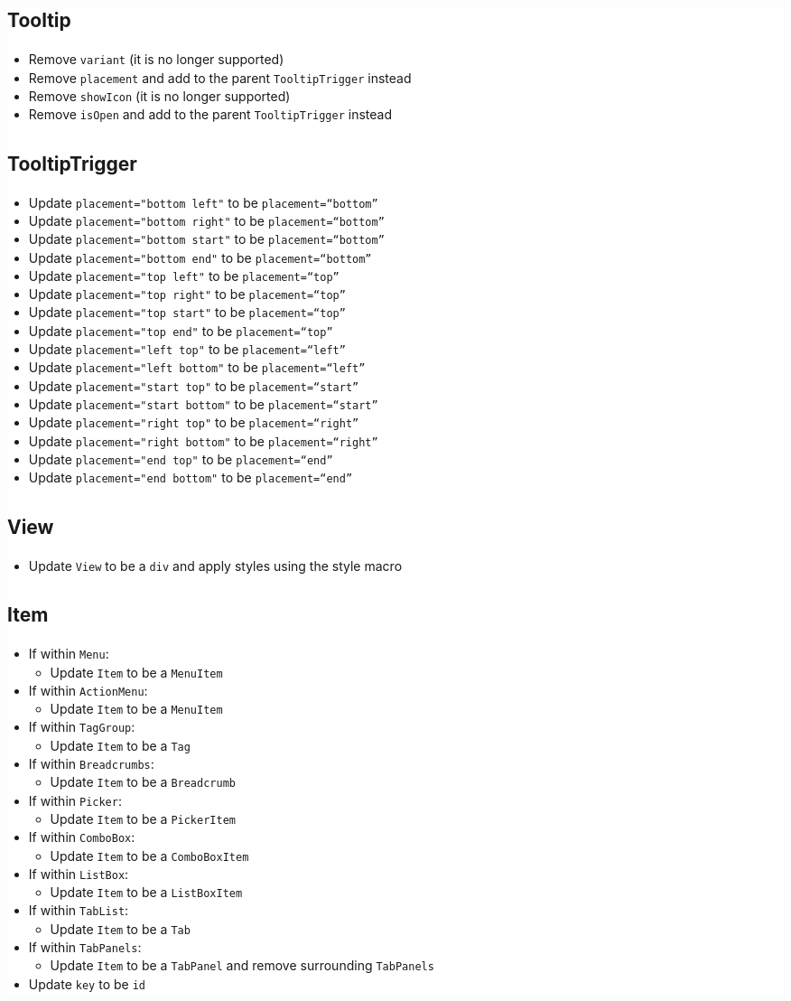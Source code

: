 ## Tooltip
- Remove `variant` (it is no longer supported)
- Remove `placement` and add to the parent `TooltipTrigger` instead
- Remove `showIcon` (it is no longer supported)
- Remove `isOpen` and add to the parent `TooltipTrigger` instead

## TooltipTrigger
- Update `placement="bottom left"` to be `placement=“bottom”`
- Update `placement="bottom right"` to be `placement=“bottom”`
- Update `placement="bottom start"` to be `placement=“bottom”`
- Update `placement="bottom end"` to be `placement=“bottom”`
- Update `placement="top left"` to be `placement=“top”`
- Update `placement="top right"` to be `placement=“top”`
- Update `placement="top start"` to be `placement=“top”`
- Update `placement="top end"` to be `placement=“top”`
- Update `placement="left top"` to be `placement=“left”`
- Update `placement="left bottom"` to be `placement=“left”`
- Update `placement="start top"` to be `placement=“start”`
- Update `placement="start bottom"` to be `placement=“start”`
- Update `placement="right top"` to be `placement=“right”`
- Update `placement="right bottom"` to be `placement=“right”`
- Update `placement="end top"` to be `placement=“end”`
- Update `placement="end bottom"` to be `placement=“end”`

## View
- Update `View` to be a `div` and apply styles using the style macro

## Item
- If within `Menu`:
  - Update `Item` to be a `MenuItem`
- If within `ActionMenu`:
  - Update `Item` to be a `MenuItem`
- If within `TagGroup`:
  - Update `Item` to be a `Tag`
- If within `Breadcrumbs`:
  - Update `Item` to be a `Breadcrumb`
- If within `Picker`:
  - Update `Item` to be a `PickerItem`
- If within `ComboBox`:
  - Update `Item` to be a `ComboBoxItem`
- If within `ListBox`:
  - Update `Item` to be a `ListBoxItem`
- If within `TabList`:
  - Update `Item` to be a `Tab`
- If within `TabPanels`:
  - Update `Item` to be a `TabPanel` and remove surrounding `TabPanels`
- Update `key` to be `id`
